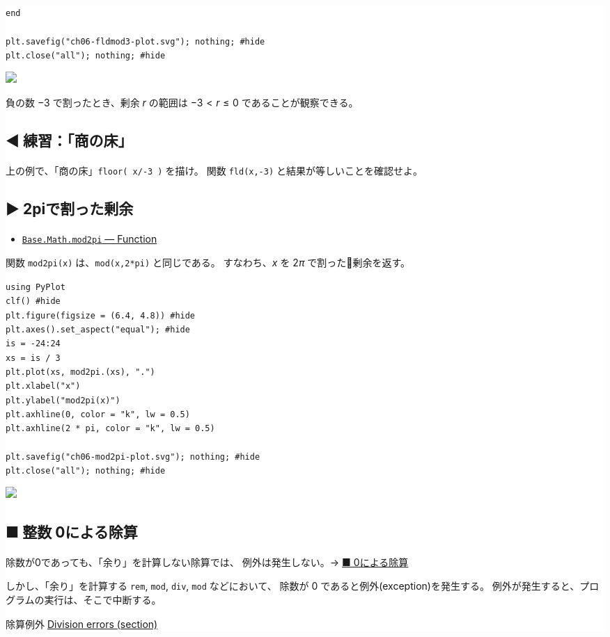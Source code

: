 ```@example ch000
end

plt.savefig("ch06-fldmod3-plot.svg"); nothing; #hide
plt.close("all"); nothing; #hide
```

![](ch06-fldmod3-plot.svg)

負の数 $-3$ で割ったとき、剰余 $r$ の範囲は $-3 \lt r \le 0$ であることが観察できる。

## ◀ 練習：「商の床」

上の例で、「商の床」`floor( x/-3 )` を描け。
関数 `fld(x,-3)` と結果が等しいことを確認せよ。

## ▶ 2piで割った剰余

* [`Base.Math.mod2pi` — Function](https://docs.julialang.org/en/v1/base/math/#Base.Math.mod2pi)

関数 `mod2pi(x)` は、`mod(x,2*pi)` と同じである。
すなわち、$x$ を $2\pi$ で割った剰余を返す。

```@example ch000
using PyPlot
clf() #hide
plt.figure(figsize = (6.4, 4.8)) #hide
plt.axes().set_aspect("equal"); #hide
is = -24:24
xs = is / 3
plt.plot(xs, mod2pi.(xs), ".")
plt.xlabel("x")
plt.ylabel("mod2pi(x)")
plt.axhline(0, color = "k", lw = 0.5)
plt.axhline(2 * pi, color = "k", lw = 0.5)

plt.savefig("ch06-mod2pi-plot.svg"); nothing; #hide
plt.close("all"); nothing; #hide
```

![](ch06-mod2pi-plot.svg)


## ■ 整数 0による除算

除数が0であっても、「余り」を計算しない除算では、
例外は発生しない。→ [■ 0による除算](@ref)

しかし、「余り」を計算する `rem`, `mod`, `div`, `mod` などにおいて、
除数が 0 であると例外(exception)を発生する。
例外が発生すると、プログラムの実行は、そこで中断する。

除算例外 [Division errors (section)](https://docs.julialang.org/en/v1.1/manual/integers-and-floating-point-numbers/#Division-errors-1)
